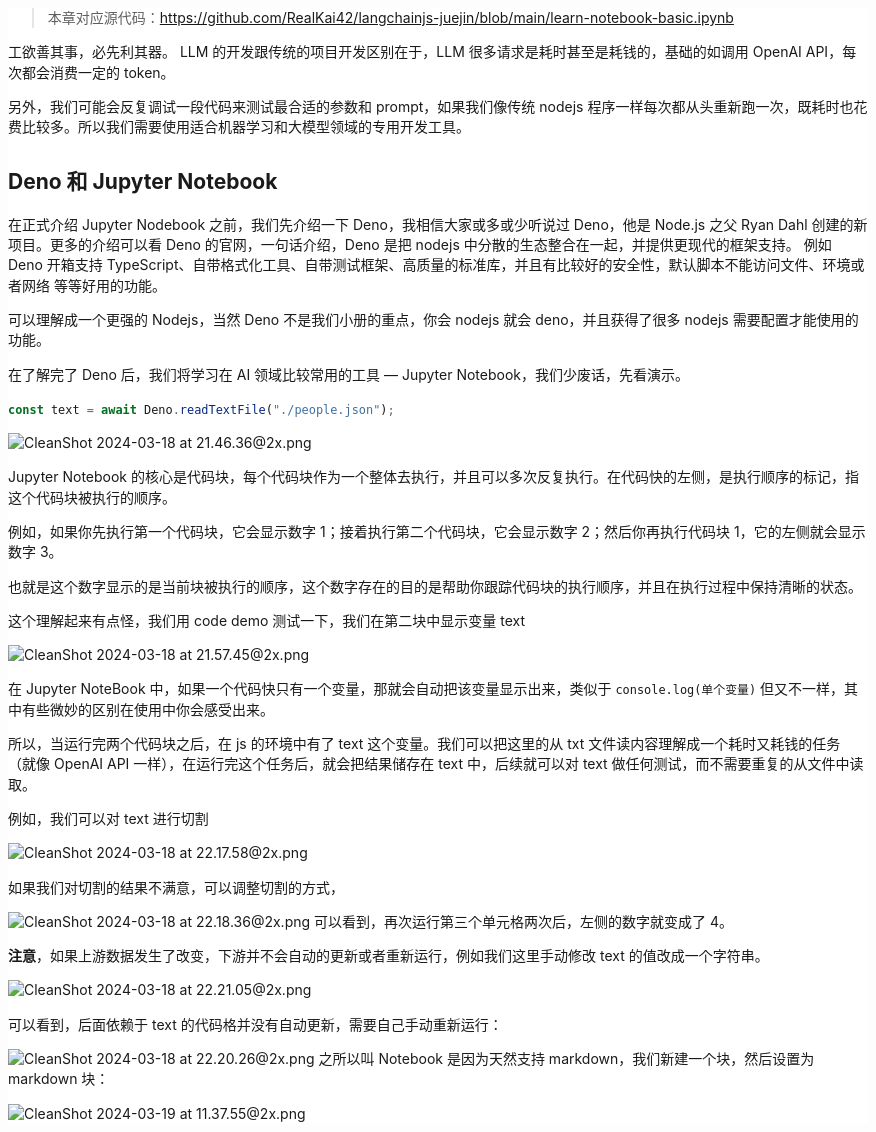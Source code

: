 > 本章对应源代码：https://github.com/RealKai42/langchainjs-juejin/blob/main/learn-notebook-basic.ipynb

工欲善其事，必先利其器。 LLM 的开发跟传统的项目开发区别在于，LLM 很多请求是耗时甚至是耗钱的，基础的如调用 OpenAI API，每次都会消费一定的 token。  

另外，我们可能会反复调试一段代码来测试最合适的参数和 prompt，如果我们像传统 nodejs 程序一样每次都从头重新跑一次，既耗时也花费比较多。所以我们需要使用适合机器学习和大模型领域的专用开发工具。


## Deno 和 Jupyter Notebook

在正式介绍 Jupyter Nodebook 之前，我们先介绍一下 Deno，我相信大家或多或少听说过 Deno，他是 Node.js 之父 Ryan Dahl 创建的新项目。更多的介绍可以看 Deno 的官网，一句话介绍，Deno 是把 nodejs 中分散的生态整合在一起，并提供更现代的框架支持。 例如 Deno 开箱支持 TypeScript、自带格式化工具、自带测试框架、高质量的标准库，并且有比较好的安全性，默认脚本不能访问文件、环境或者网络 等等好用的功能。

可以理解成一个更强的 Nodejs，当然 Deno 不是我们小册的重点，你会 nodejs 就会 deno，并且获得了很多 nodejs 需要配置才能使用的功能。

在了解完了 Deno 后，我们将学习在 AI 领域比较常用的工具 — Jupyter Notebook，我们少废话，先看演示。

```ts
const text = await Deno.readTextFile("./people.json");
```

![CleanShot 2024-03-18 at 21.46.36@2x.png](https://p9-juejin.byteimg.com/tos-cn-i-k3u1fbpfcp/91e59b5d479c49c29770861e8088114e~tplv-k3u1fbpfcp-jj-mark:0:0:0:0:q75.image#?w=2516\&h=460\&s=84745\&e=png\&b=f8f8f8)

Jupyter Notebook 的核心是代码块，每个代码块作为一个整体去执行，并且可以多次反复执行。在代码快的左侧，是执行顺序的标记，指这个代码块被执行的顺序。 

例如，如果你先执行第一个代码块，它会显示数字 1；接着执行第二个代码块，它会显示数字 2；然后你再执行代码块 1，它的左侧就会显示数字 3。

也就是这个数字显示的是当前块被执行的顺序，这个数字存在的目的是帮助你跟踪代码块的执行顺序，并且在执行过程中保持清晰的状态。

这个理解起来有点怪，我们用 code demo 测试一下，我们在第二块中显示变量 text

![CleanShot 2024-03-18 at 21.57.45@2x.png](https://p3-juejin.byteimg.com/tos-cn-i-k3u1fbpfcp/090c646b45dc4562b11b24002b7cf219~tplv-k3u1fbpfcp-jj-mark:0:0:0:0:q75.image#?w=2500\&h=520\&s=119190\&e=png\&b=f9f9f9)

在 Jupyter NoteBook 中，如果一个代码快只有一个变量，那就会自动把该变量显示出来，类似于 `console.log(单个变量)` 但又不一样，其中有些微妙的区别在使用中你会感受出来。

所以，当运行完两个代码块之后，在 js 的环境中有了 text 这个变量。我们可以把这里的从 txt 文件读内容理解成一个耗时又耗钱的任务（就像 OpenAI API 一样），在运行完这个任务后，就会把结果储存在 text 中，后续就可以对 text 做任何测试，而不需要重复的从文件中读取。

例如，我们可以对 text 进行切割

![CleanShot 2024-03-18 at 22.17.58@2x.png](https://p9-juejin.byteimg.com/tos-cn-i-k3u1fbpfcp/15ff9a5118dd48b796deaaafba52b8fb~tplv-k3u1fbpfcp-jj-mark:0:0:0:0:q75.image#?w=1946\&h=1284\&s=399655\&e=png\&b=fafafa)

如果我们对切割的结果不满意，可以调整切割的方式，

![CleanShot 2024-03-18 at 22.18.36@2x.png](https://p3-juejin.byteimg.com/tos-cn-i-k3u1fbpfcp/d99ef1b62c1c47f6864a3200c0349c4c~tplv-k3u1fbpfcp-jj-mark:0:0:0:0:q75.image#?w=1932\&h=1164\&s=398671\&e=png\&b=fcfcfc)
可以看到，再次运行第三个单元格两次后，左侧的数字就变成了 4。

**注意**，如果上游数据发生了改变，下游并不会自动的更新或者重新运行，例如我们这里手动修改 text 的值改成一个字符串。

![CleanShot 2024-03-18 at 22.21.05@2x.png](https://p3-juejin.byteimg.com/tos-cn-i-k3u1fbpfcp/5bad03f3eae54f5e92a88771468696b9~tplv-k3u1fbpfcp-jj-mark:0:0:0:0:q75.image#?w=1298&h=482&s=53656&e=png&b=f8f8f8)

可以看到，后面依赖于 text 的代码格并没有自动更新，需要自己手动重新运行：

![CleanShot 2024-03-18 at 22.20.26@2x.png](https://p6-juejin.byteimg.com/tos-cn-i-k3u1fbpfcp/546c3bfb6acc4c418b761fbbe555a5a7~tplv-k3u1fbpfcp-jj-mark:0:0:0:0:q75.image#?w=1978&h=1242&s=410234&e=png&b=fbfbfb)
之所以叫 Notebook 是因为天然支持 markdown，我们新建一个块，然后设置为 markdown 块：

![CleanShot 2024-03-19 at 11.37.55@2x.png](https://p9-juejin.byteimg.com/tos-cn-i-k3u1fbpfcp/e83f072f11cb4eeab2bfb16d2589da60~tplv-k3u1fbpfcp-jj-mark:0:0:0:0:q75.image#?w=2466\&h=1364\&s=442699\&e=png\&b=fafafa)

